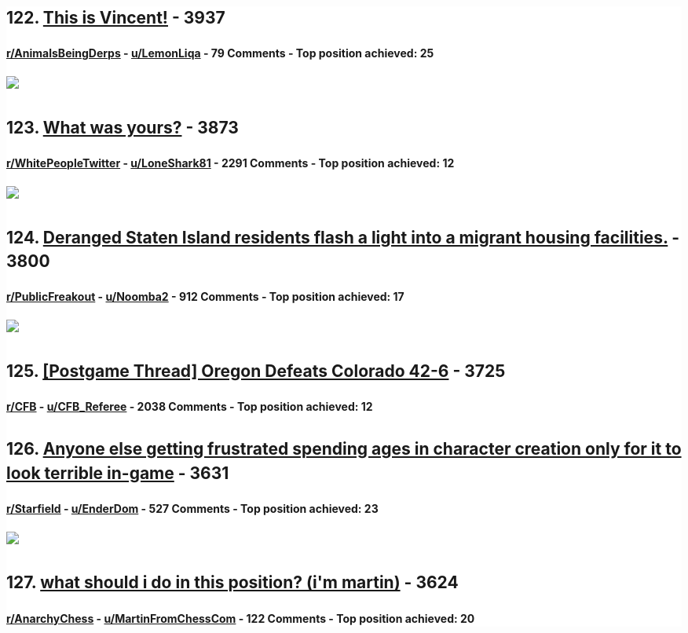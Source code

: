 ## 122. [This is Vincent!](http://reddit.com/r/AnimalsBeingDerps/comments/16pujit/this_is_vincent/) - 3937
#### [r/AnimalsBeingDerps](http://reddit.com/r/AnimalsBeingDerps) - [u/LemonLiqa](http://reddit.com/u/LemonLiqa) - 79 Comments - Top position achieved: 25

<a href="https://v.redd.it/fl29ejx2jxpb1"><img src="https://external-preview.redd.it/N2U0bHBjdTJqeHBiMaRDKtmJVxUqBOZK7okL_R5LdslUei7MmikNyJoNYsc9.png?width=140&amp;height=140&amp;crop=140:140,smart&amp;format=jpg&amp;v=enabled&amp;lthumb=true&amp;s=6740cab47168e312f5e0c5b98ba538cd568e6052"></img></a>

## 123. [What was yours?](http://reddit.com/r/WhitePeopleTwitter/comments/16qb984/what_was_yours/) - 3873
#### [r/WhitePeopleTwitter](http://reddit.com/r/WhitePeopleTwitter) - [u/LoneShark81](http://reddit.com/u/LoneShark81) - 2291 Comments - Top position achieved: 12

<a href="https://i.redd.it/jqzyersqq1qb1.jpg"><img src="https://b.thumbs.redditmedia.com/U1VdFW4meQs3UP7WNfJCTrOTjTXfvAhgAUITEoKIjas.jpg"></img></a>

## 124. [Deranged Staten Island residents flash a light into a migrant housing facilities.](http://reddit.com/r/PublicFreakout/comments/16qiiu4/deranged_staten_island_residents_flash_a_light/) - 3800
#### [r/PublicFreakout](http://reddit.com/r/PublicFreakout) - [u/Noomba2](http://reddit.com/u/Noomba2) - 912 Comments - Top position achieved: 17

<a href="https://v.redd.it/qse4zu6ka3qb1"><img src="https://b.thumbs.redditmedia.com/WSm7V023pjy1ZZ8qJ7Agzvovpnc9S35_dAgbc5bvU_E.jpg"></img></a>

## 125. [[Postgame Thread] Oregon Defeats Colorado 42-6](http://reddit.com/r/CFB/comments/16qht7n/postgame_thread_oregon_defeats_colorado_426/) - 3725
#### [r/CFB](http://reddit.com/r/CFB) - [u/CFB_Referee](http://reddit.com/u/CFB_Referee) - 2038 Comments - Top position achieved: 12

## 126. [Anyone else getting frustrated spending ages in character creation only for it to look terrible in-game](http://reddit.com/r/Starfield/comments/16pyv3n/anyone_else_getting_frustrated_spending_ages_in/) - 3631
#### [r/Starfield](http://reddit.com/r/Starfield) - [u/EnderDom](http://reddit.com/u/EnderDom) - 527 Comments - Top position achieved: 23

<a href="https://i.imgur.com/tyW8TLk.png"><img src="https://b.thumbs.redditmedia.com/LYYcvXttUTg7iY9XPdYkqkrNqxlDFCn9HIfMzQvpZiI.jpg"></img></a>

## 127. [what should i do in this position? (i'm martin)](http://reddit.com/r/AnarchyChess/comments/16pxqa4/what_should_i_do_in_this_position_im_martin/) - 3624
#### [r/AnarchyChess](http://reddit.com/r/AnarchyChess) - [u/MartinFromChessCom](http://reddit.com/u/MartinFromChessCom) - 122 Comments - Top position achieved: 20
